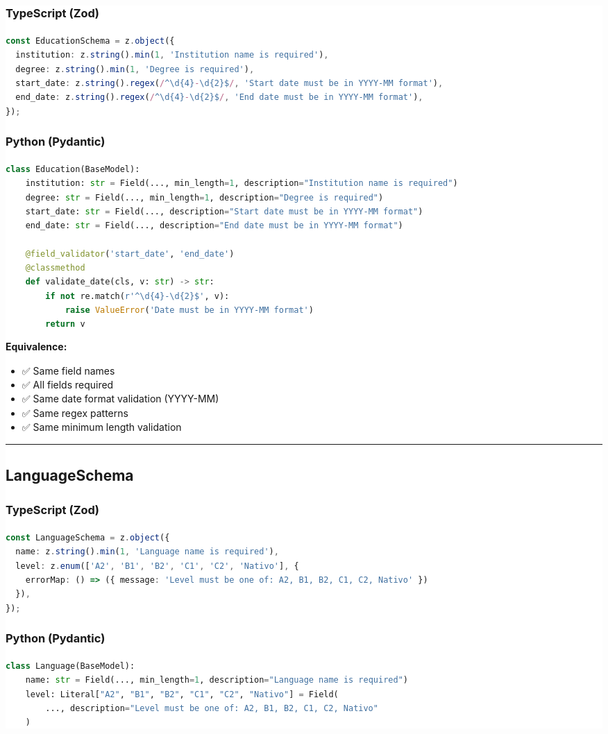 ### TypeScript (Zod)
```typescript
const EducationSchema = z.object({
  institution: z.string().min(1, 'Institution name is required'),
  degree: z.string().min(1, 'Degree is required'),
  start_date: z.string().regex(/^\d{4}-\d{2}$/, 'Start date must be in YYYY-MM format'),
  end_date: z.string().regex(/^\d{4}-\d{2}$/, 'End date must be in YYYY-MM format'),
});
```

### Python (Pydantic)
```python
class Education(BaseModel):
    institution: str = Field(..., min_length=1, description="Institution name is required")
    degree: str = Field(..., min_length=1, description="Degree is required")
    start_date: str = Field(..., description="Start date must be in YYYY-MM format")
    end_date: str = Field(..., description="End date must be in YYYY-MM format")

    @field_validator('start_date', 'end_date')
    @classmethod
    def validate_date(cls, v: str) -> str:
        if not re.match(r'^\d{4}-\d{2}$', v):
            raise ValueError('Date must be in YYYY-MM format')
        return v
```

**Equivalence:**
- ✅ Same field names
- ✅ All fields required
- ✅ Same date format validation (YYYY-MM)
- ✅ Same regex patterns
- ✅ Same minimum length validation

---

## LanguageSchema

### TypeScript (Zod)
```typescript
const LanguageSchema = z.object({
  name: z.string().min(1, 'Language name is required'),
  level: z.enum(['A2', 'B1', 'B2', 'C1', 'C2', 'Nativo'], {
    errorMap: () => ({ message: 'Level must be one of: A2, B1, B2, C1, C2, Nativo' })
  }),
});
```

### Python (Pydantic)
```python
class Language(BaseModel):
    name: str = Field(..., min_length=1, description="Language name is required")
    level: Literal["A2", "B1", "B2", "C1", "C2", "Nativo"] = Field(
        ..., description="Level must be one of: A2, B1, B2, C1, C2, Nativo"
    )
```

